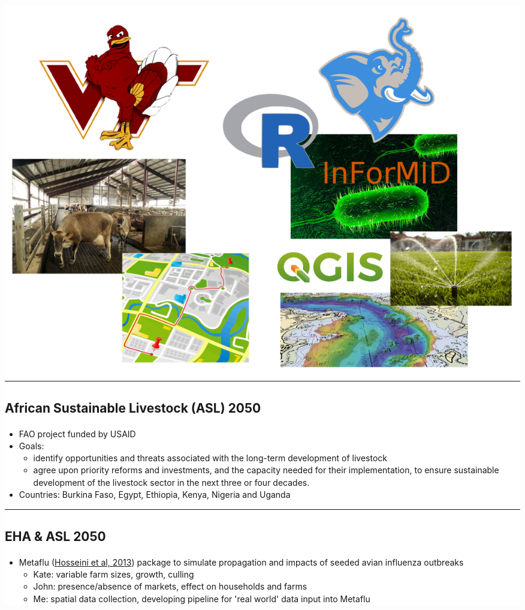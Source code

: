 <center><img src="assets/img/abtme2.png" width="1000"></center>

---

## African Sustainable Livestock (ASL) 2050

* FAO project funded by USAID
* Goals: 
  - identify opportunities and threats associated with the long-term development of livestock
  - agree upon priority reforms and investments, and the capacity needed for their implementation, to ensure sustainable development of the livestock sector in the next three or four decades.
* Countries:  Burkina Faso, Egypt, Ethiopia, Kenya, Nigeria and Uganda

---

## EHA & ASL 2050

- Metaflu ([Hosseini et al, 2013](http://journals.plos.org/plosone/article?id=10.1371/journal.pone.0080091)) package to simulate propagation and impacts of seeded avian influenza outbreaks
  - Kate: variable farm sizes, growth, culling
  - John: presence/absence of markets, effect on households and farms
  - Me: spatial data collection, developing pipeline for 'real world' data input into Metaflu 
